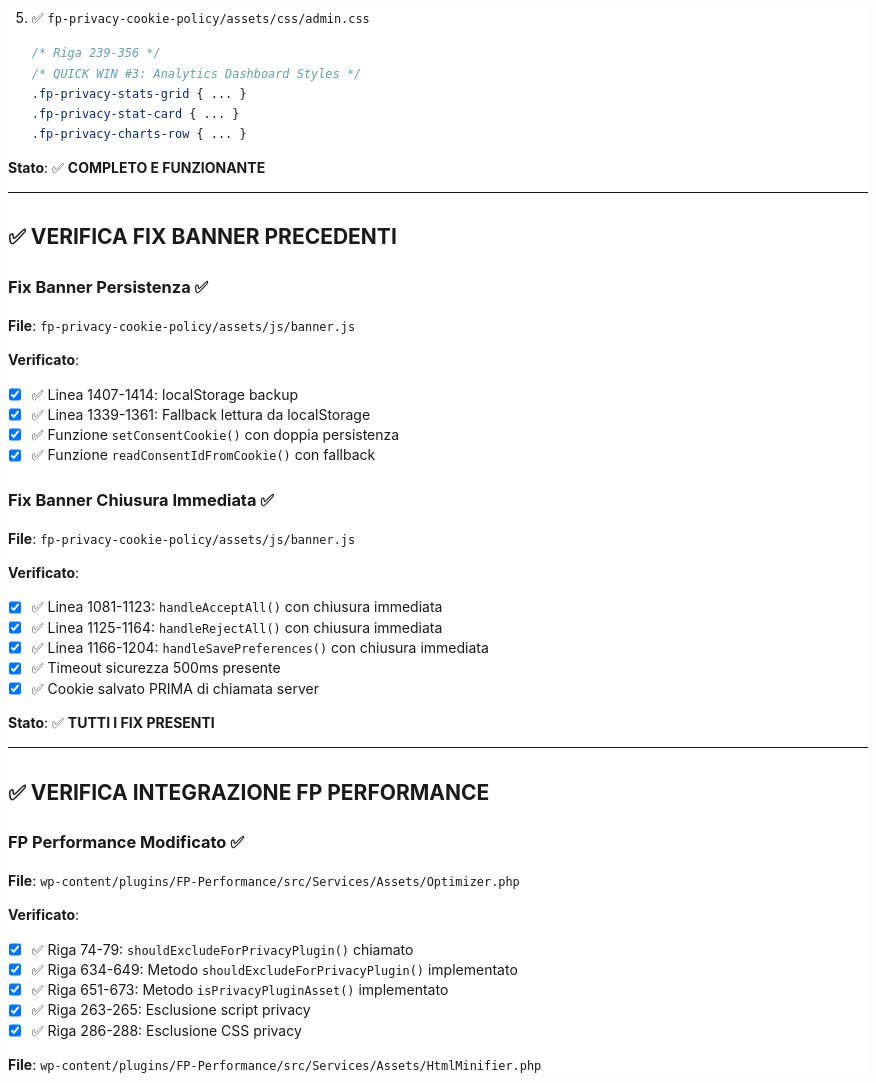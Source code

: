 5. ✅ `fp-privacy-cookie-policy/assets/css/admin.css`
   ```css
   /* Riga 239-356 */
   /* QUICK WIN #3: Analytics Dashboard Styles */
   .fp-privacy-stats-grid { ... }
   .fp-privacy-stat-card { ... }
   .fp-privacy-charts-row { ... }
   ```

**Stato**: ✅ **COMPLETO E FUNZIONANTE**

---

## ✅ VERIFICA FIX BANNER PRECEDENTI

### Fix Banner Persistenza ✅

**File**: `fp-privacy-cookie-policy/assets/js/banner.js`

**Verificato**:
- [x] ✅ Linea 1407-1414: localStorage backup
- [x] ✅ Linea 1339-1361: Fallback lettura da localStorage
- [x] ✅ Funzione `setConsentCookie()` con doppia persistenza
- [x] ✅ Funzione `readConsentIdFromCookie()` con fallback

### Fix Banner Chiusura Immediata ✅

**File**: `fp-privacy-cookie-policy/assets/js/banner.js`

**Verificato**:
- [x] ✅ Linea 1081-1123: `handleAcceptAll()` con chiusura immediata
- [x] ✅ Linea 1125-1164: `handleRejectAll()` con chiusura immediata
- [x] ✅ Linea 1166-1204: `handleSavePreferences()` con chiusura immediata
- [x] ✅ Timeout sicurezza 500ms presente
- [x] ✅ Cookie salvato PRIMA di chiamata server

**Stato**: ✅ **TUTTI I FIX PRESENTI**

---

## ✅ VERIFICA INTEGRAZIONE FP PERFORMANCE

### FP Performance Modificato ✅

**File**: `wp-content/plugins/FP-Performance/src/Services/Assets/Optimizer.php`

**Verificato**:
- [x] ✅ Riga 74-79: `shouldExcludeForPrivacyPlugin()` chiamato
- [x] ✅ Riga 634-649: Metodo `shouldExcludeForPrivacyPlugin()` implementato
- [x] ✅ Riga 651-673: Metodo `isPrivacyPluginAsset()` implementato
- [x] ✅ Riga 263-265: Esclusione script privacy
- [x] ✅ Riga 286-288: Esclusione CSS privacy

**File**: `wp-content/plugins/FP-Performance/src/Services/Assets/HtmlMinifier.php`
